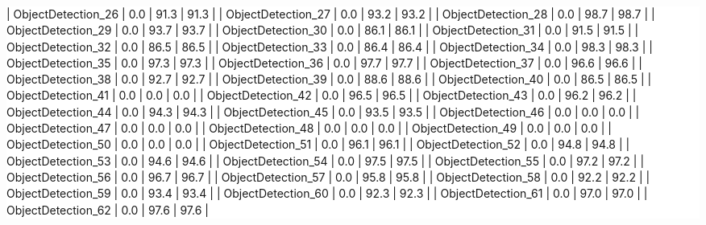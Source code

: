 | ObjectDetection_26 |   0.0 |    91.3 |    91.3 |
| ObjectDetection_27 |   0.0 |    93.2 |    93.2 |
| ObjectDetection_28 |   0.0 |    98.7 |    98.7 |
| ObjectDetection_29 |   0.0 |    93.7 |    93.7 |
| ObjectDetection_30 |   0.0 |    86.1 |    86.1 |
| ObjectDetection_31 |   0.0 |    91.5 |    91.5 |
| ObjectDetection_32 |   0.0 |    86.5 |    86.5 |
| ObjectDetection_33 |   0.0 |    86.4 |    86.4 |
| ObjectDetection_34 |   0.0 |    98.3 |    98.3 |
| ObjectDetection_35 |   0.0 |    97.3 |    97.3 |
| ObjectDetection_36 |   0.0 |    97.7 |    97.7 |
| ObjectDetection_37 |   0.0 |    96.6 |    96.6 |
| ObjectDetection_38 |   0.0 |    92.7 |    92.7 |
| ObjectDetection_39 |   0.0 |    88.6 |    88.6 |
| ObjectDetection_40 |   0.0 |    86.5 |    86.5 |
| ObjectDetection_41 |   0.0 |     0.0 |     0.0 |
| ObjectDetection_42 |   0.0 |    96.5 |    96.5 |
| ObjectDetection_43 |   0.0 |    96.2 |    96.2 |
| ObjectDetection_44 |   0.0 |    94.3 |    94.3 |
| ObjectDetection_45 |   0.0 |    93.5 |    93.5 |
| ObjectDetection_46 |   0.0 |     0.0 |     0.0 |
| ObjectDetection_47 |   0.0 |     0.0 |     0.0 |
| ObjectDetection_48 |   0.0 |     0.0 |     0.0 |
| ObjectDetection_49 |   0.0 |     0.0 |     0.0 |
| ObjectDetection_50 |   0.0 |     0.0 |     0.0 |
| ObjectDetection_51 |   0.0 |    96.1 |    96.1 |
| ObjectDetection_52 |   0.0 |    94.8 |    94.8 |
| ObjectDetection_53 |   0.0 |    94.6 |    94.6 |
| ObjectDetection_54 |   0.0 |    97.5 |    97.5 |
| ObjectDetection_55 |   0.0 |    97.2 |    97.2 |
| ObjectDetection_56 |   0.0 |    96.7 |    96.7 |
| ObjectDetection_57 |   0.0 |    95.8 |    95.8 |
| ObjectDetection_58 |   0.0 |    92.2 |    92.2 |
| ObjectDetection_59 |   0.0 |    93.4 |    93.4 |
| ObjectDetection_60 |   0.0 |    92.3 |    92.3 |
| ObjectDetection_61 |   0.0 |    97.0 |    97.0 |
| ObjectDetection_62 |   0.0 |    97.6 |    97.6 |